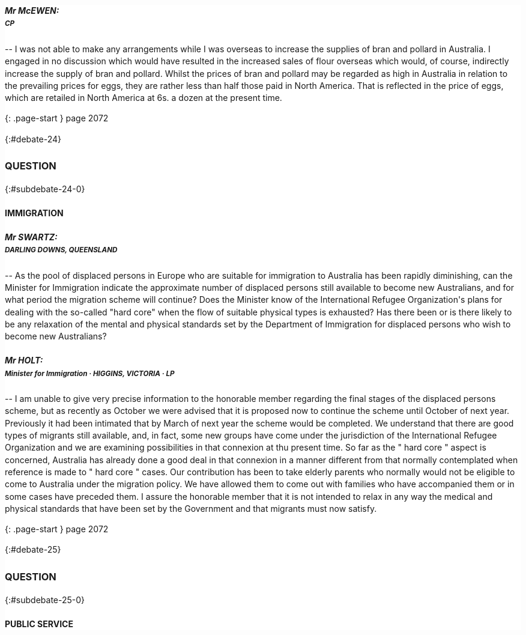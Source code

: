 ##### Mr McEWEN:<br><small class="text-muted">CP</small>

-- I was not able to make any arrangements while I was overseas to increase the supplies of bran and pollard in Australia. I engaged in no discussion which would have resulted in the increased sales of flour overseas which would, of course, indirectly increase the supply of bran and pollard. Whilst the prices of bran and pollard may be regarded as high in Australia in relation to the prevailing prices for eggs, they are rather less than half those paid in North America. That is reflected in the price of eggs, which are retailed in North America at 6s. a dozen at the present time. 

{: .page-start }
page 2072

{:#debate-24}
### QUESTION

{:#subdebate-24-0}
#### IMMIGRATION

##### Mr SWARTZ:<br><small class="text-muted">DARLING DOWNS, QUEENSLAND</small>

-- As the pool of displaced persons in Europe who are suitable for immigration to Australia has been rapidly diminishing, can the Minister for Immigration indicate the approximate number of displaced persons still available to become new Australians, and for what period the migration scheme will continue? Does the Minister know of the International Refugee Organization's plans for dealing with the so-called "hard core" when the flow of suitable physical types is exhausted? Has there been or is there likely to be any relaxation of the mental and physical standards set by the Department of Immigration for displaced persons who wish to become new Australians? 

##### Mr HOLT:<br><small class="text-muted">Minister for Immigration &middot; HIGGINS, VICTORIA &middot; LP</small>

-- I am unable to give very precise information to the honorable member regarding the final stages of the displaced persons scheme, but as recently as October we were advised that it is proposed now to continue the scheme until October of next year. Previously it had been intimated that by March of next year the scheme would be completed. We understand that there are good types of migrants still available, and, in fact, some new groups have come under the jurisdiction of the International Refugee Organization and we are examining possibilities in that connexion at thu present time. So far as the " hard core " aspect is concerned, Australia has already done a good deal in that connexion in a manner different from that normally contemplated when reference is made to " hard core " cases. Our contribution has been to take elderly parents who normally would not be eligible to come to Australia under the migration policy. We have allowed them to come out with families who have accompanied them or in some cases have preceded them. I assure the honorable member that it is not intended to relax in any way the medical and physical standards that have been set by the Government and that migrants must now satisfy. 

{: .page-start }
page 2072

{:#debate-25}
### QUESTION

{:#subdebate-25-0}
#### PUBLIC SERVICE
